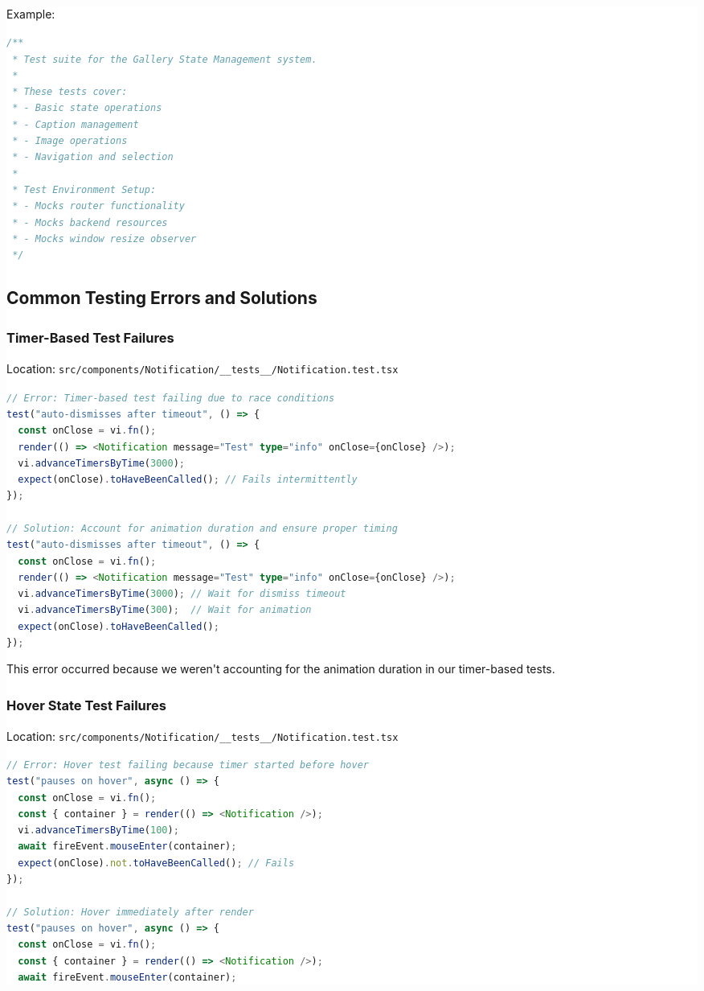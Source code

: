 Example:

```typescript
/**
 * Test suite for the Gallery State Management system.
 * 
 * These tests cover:
 * - Basic state operations
 * - Caption management
 * - Image operations
 * - Navigation and selection
 * 
 * Test Environment Setup:
 * - Mocks router functionality
 * - Mocks backend resources
 * - Mocks window resize observer
 */
```

## Common Testing Errors and Solutions

### Timer-Based Test Failures

Location: `src/components/Notification/__tests__/Notification.test.tsx`

```typescript
// Error: Timer-based test failing due to race conditions
test("auto-dismisses after timeout", () => {
  const onClose = vi.fn();
  render(() => <Notification message="Test" type="info" onClose={onClose} />);
  vi.advanceTimersByTime(3000);
  expect(onClose).toHaveBeenCalled(); // Fails intermittently
});

// Solution: Account for animation duration and ensure proper timing
test("auto-dismisses after timeout", () => {
  const onClose = vi.fn();
  render(() => <Notification message="Test" type="info" onClose={onClose} />);
  vi.advanceTimersByTime(3000); // Wait for dismiss timeout
  vi.advanceTimersByTime(300);  // Wait for animation
  expect(onClose).toHaveBeenCalled();
});
```

This error occurred because we weren't accounting for the animation duration in our timer-based tests.

### Hover State Test Failures

Location: `src/components/Notification/__tests__/Notification.test.tsx`

```typescript
// Error: Hover test failing because timer started before hover
test("pauses on hover", async () => {
  const onClose = vi.fn();
  const { container } = render(() => <Notification />);
  vi.advanceTimersByTime(100);
  await fireEvent.mouseEnter(container);
  expect(onClose).not.toHaveBeenCalled(); // Fails
});

// Solution: Hover immediately after render
test("pauses on hover", async () => {
  const onClose = vi.fn();
  const { container } = render(() => <Notification />);
  await fireEvent.mouseEnter(container);
```